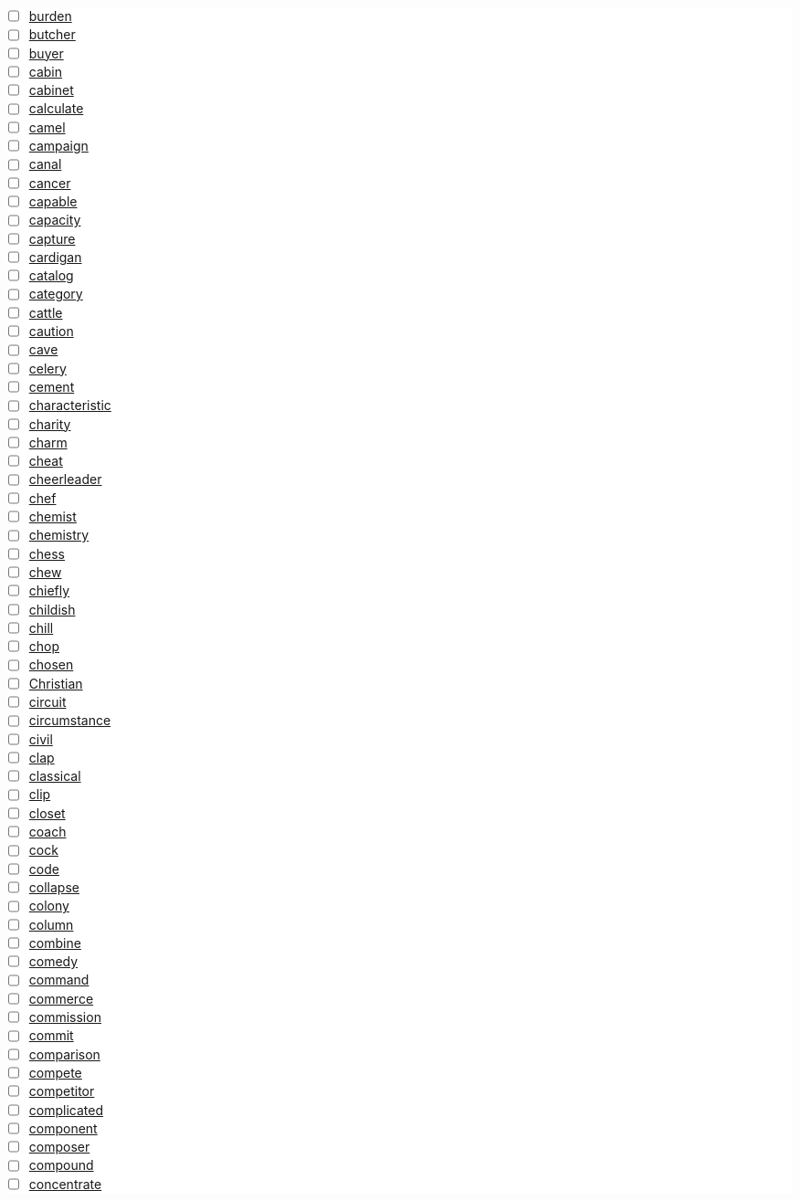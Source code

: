 - [ ] [burden](https://eow.alc.co.jp/search?q=burden)
- [ ] [butcher](https://eow.alc.co.jp/search?q=butcher)
- [ ] [buyer](https://eow.alc.co.jp/search?q=buyer)
- [ ] [cabin](https://eow.alc.co.jp/search?q=cabin)
- [ ] [cabinet](https://eow.alc.co.jp/search?q=cabinet)
- [ ] [calculate](https://eow.alc.co.jp/search?q=calculate)
- [ ] [camel](https://eow.alc.co.jp/search?q=camel)
- [ ] [campaign](https://eow.alc.co.jp/search?q=campaign)
- [ ] [canal](https://eow.alc.co.jp/search?q=canal)
- [ ] [cancer](https://eow.alc.co.jp/search?q=cancer)
- [ ] [capable](https://eow.alc.co.jp/search?q=capable)
- [ ] [capacity](https://eow.alc.co.jp/search?q=capacity)
- [ ] [capture](https://eow.alc.co.jp/search?q=capture)
- [ ] [cardigan](https://eow.alc.co.jp/search?q=cardigan)
- [ ] [catalog](https://eow.alc.co.jp/search?q=catalog)
- [ ] [category](https://eow.alc.co.jp/search?q=category)
- [ ] [cattle](https://eow.alc.co.jp/search?q=cattle)
- [ ] [caution](https://eow.alc.co.jp/search?q=caution)
- [ ] [cave](https://eow.alc.co.jp/search?q=cave)
- [ ] [celery](https://eow.alc.co.jp/search?q=celery)
- [ ] [cement](https://eow.alc.co.jp/search?q=cement)
- [ ] [characteristic](https://eow.alc.co.jp/search?q=characteristic)
- [ ] [charity](https://eow.alc.co.jp/search?q=charity)
- [ ] [charm](https://eow.alc.co.jp/search?q=charm)
- [ ] [cheat](https://eow.alc.co.jp/search?q=cheat)
- [ ] [cheerleader](https://eow.alc.co.jp/search?q=cheerleader)
- [ ] [chef](https://eow.alc.co.jp/search?q=chef)
- [ ] [chemist](https://eow.alc.co.jp/search?q=chemist)
- [ ] [chemistry](https://eow.alc.co.jp/search?q=chemistry)
- [ ] [chess](https://eow.alc.co.jp/search?q=chess)
- [ ] [chew](https://eow.alc.co.jp/search?q=chew)
- [ ] [chiefly](https://eow.alc.co.jp/search?q=chiefly)
- [ ] [childish](https://eow.alc.co.jp/search?q=childish)
- [ ] [chill](https://eow.alc.co.jp/search?q=chill)
- [ ] [chop](https://eow.alc.co.jp/search?q=chop)
- [ ] [chosen](https://eow.alc.co.jp/search?q=chosen)
- [ ] [Christian](https://eow.alc.co.jp/search?q=Christian)
- [ ] [circuit](https://eow.alc.co.jp/search?q=circuit)
- [ ] [circumstance](https://eow.alc.co.jp/search?q=circumstance)
- [ ] [civil](https://eow.alc.co.jp/search?q=civil)
- [ ] [clap](https://eow.alc.co.jp/search?q=clap)
- [ ] [classical](https://eow.alc.co.jp/search?q=classical)
- [ ] [clip](https://eow.alc.co.jp/search?q=clip)
- [ ] [closet](https://eow.alc.co.jp/search?q=closet)
- [ ] [coach](https://eow.alc.co.jp/search?q=coach)
- [ ] [cock](https://eow.alc.co.jp/search?q=cock)
- [ ] [code](https://eow.alc.co.jp/search?q=code)
- [ ] [collapse](https://eow.alc.co.jp/search?q=collapse)
- [ ] [colony](https://eow.alc.co.jp/search?q=colony)
- [ ] [column](https://eow.alc.co.jp/search?q=column)
- [ ] [combine](https://eow.alc.co.jp/search?q=combine)
- [ ] [comedy](https://eow.alc.co.jp/search?q=comedy)
- [ ] [command](https://eow.alc.co.jp/search?q=command)
- [ ] [commerce](https://eow.alc.co.jp/search?q=commerce)
- [ ] [commission](https://eow.alc.co.jp/search?q=commission)
- [ ] [commit](https://eow.alc.co.jp/search?q=commit)
- [ ] [comparison](https://eow.alc.co.jp/search?q=comparison)
- [ ] [compete](https://eow.alc.co.jp/search?q=compete)
- [ ] [competitor](https://eow.alc.co.jp/search?q=competitor)
- [ ] [complicated](https://eow.alc.co.jp/search?q=complicated)
- [ ] [component](https://eow.alc.co.jp/search?q=component)
- [ ] [composer](https://eow.alc.co.jp/search?q=composer)
- [ ] [compound](https://eow.alc.co.jp/search?q=compound)
- [ ] [concentrate](https://eow.alc.co.jp/search?q=concentrate)